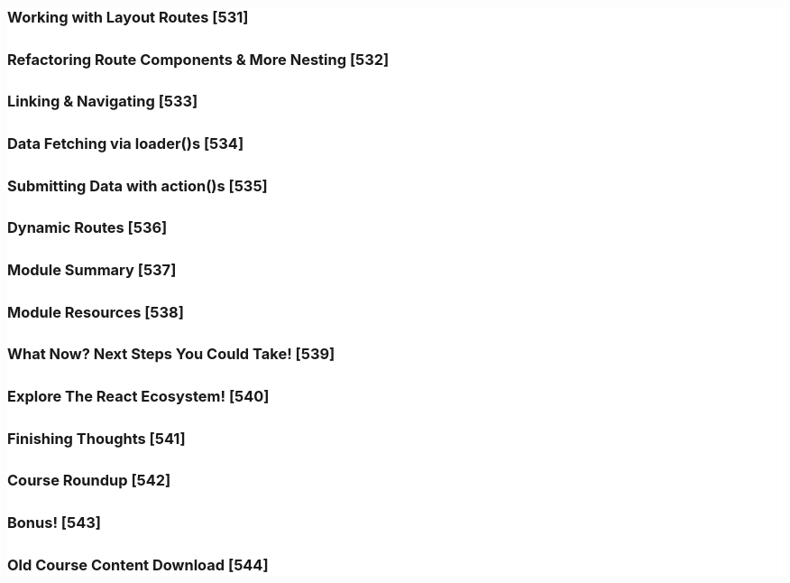 ### Working with Layout Routes [531]
### Refactoring Route Components & More Nesting [532]
### Linking & Navigating [533]
### Data Fetching via loader()s [534]
### Submitting Data with action()s [535]
### Dynamic Routes [536]
### Module Summary [537]
### Module Resources [538]
### What Now? Next Steps You Could Take! [539]
### Explore The React Ecosystem! [540]
### Finishing Thoughts [541]
### Course Roundup [542]
### Bonus! [543]
### Old Course Content Download [544]